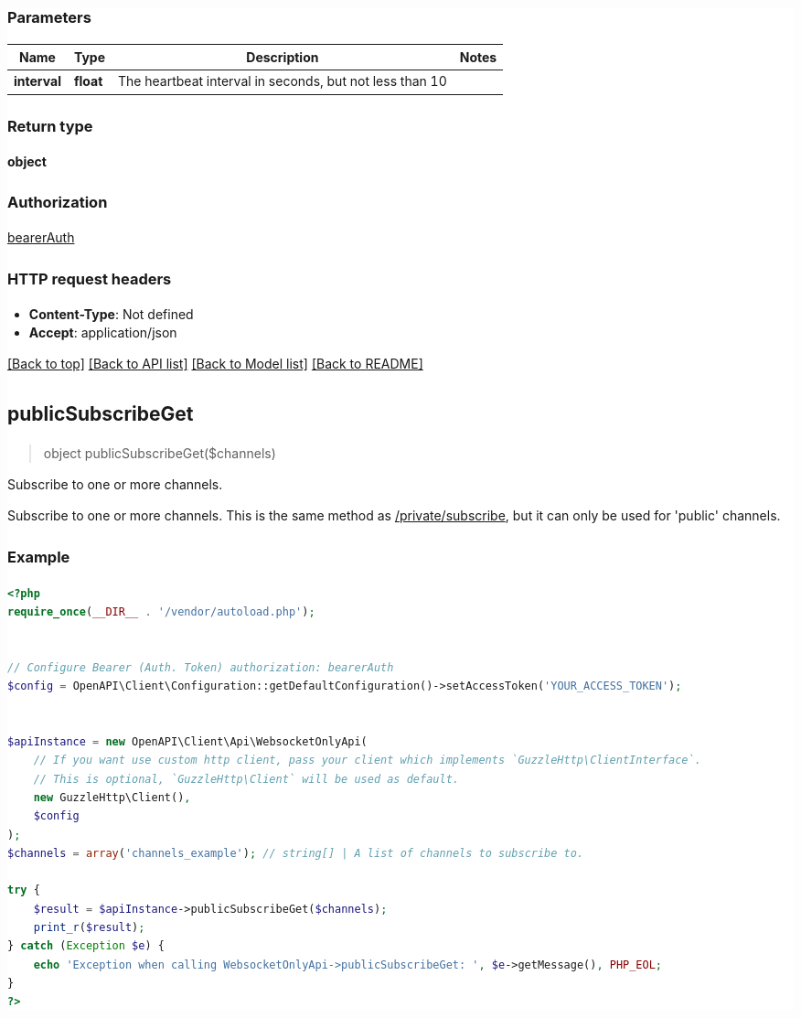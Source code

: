 ```php
```

### Parameters


Name | Type | Description  | Notes
------------- | ------------- | ------------- | -------------
 **interval** | **float**| The heartbeat interval in seconds, but not less than 10 |

### Return type

**object**

### Authorization

[bearerAuth](../../README.md#bearerAuth)

### HTTP request headers

- **Content-Type**: Not defined
- **Accept**: application/json

[[Back to top]](#) [[Back to API list]](../../README.md#documentation-for-api-endpoints)
[[Back to Model list]](../../README.md#documentation-for-models)
[[Back to README]](../../README.md)


## publicSubscribeGet

> object publicSubscribeGet($channels)

Subscribe to one or more channels.

Subscribe to one or more channels.  This is the same method as [/private/subscribe](#private_subscribe), but it can only be used for 'public' channels.

### Example

```php
<?php
require_once(__DIR__ . '/vendor/autoload.php');


// Configure Bearer (Auth. Token) authorization: bearerAuth
$config = OpenAPI\Client\Configuration::getDefaultConfiguration()->setAccessToken('YOUR_ACCESS_TOKEN');


$apiInstance = new OpenAPI\Client\Api\WebsocketOnlyApi(
    // If you want use custom http client, pass your client which implements `GuzzleHttp\ClientInterface`.
    // This is optional, `GuzzleHttp\Client` will be used as default.
    new GuzzleHttp\Client(),
    $config
);
$channels = array('channels_example'); // string[] | A list of channels to subscribe to.

try {
    $result = $apiInstance->publicSubscribeGet($channels);
    print_r($result);
} catch (Exception $e) {
    echo 'Exception when calling WebsocketOnlyApi->publicSubscribeGet: ', $e->getMessage(), PHP_EOL;
}
?>
```
